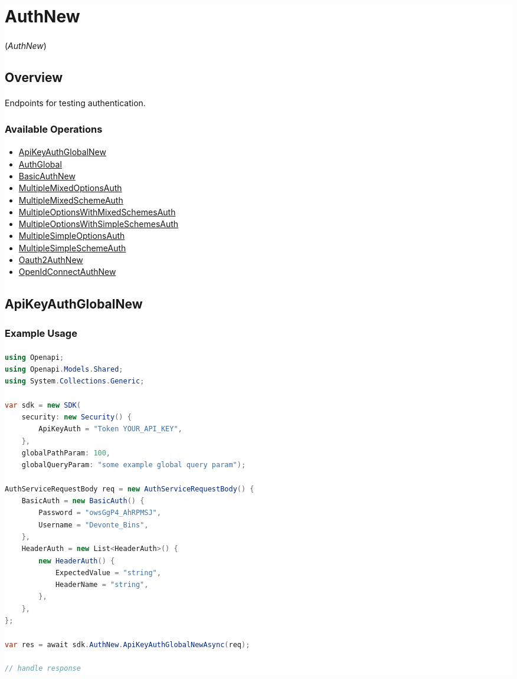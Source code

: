 # AuthNew
(*AuthNew*)

## Overview

Endpoints for testing authentication.

### Available Operations

* [ApiKeyAuthGlobalNew](#apikeyauthglobalnew)
* [AuthGlobal](#authglobal)
* [BasicAuthNew](#basicauthnew)
* [MultipleMixedOptionsAuth](#multiplemixedoptionsauth)
* [MultipleMixedSchemeAuth](#multiplemixedschemeauth)
* [MultipleOptionsWithMixedSchemesAuth](#multipleoptionswithmixedschemesauth)
* [MultipleOptionsWithSimpleSchemesAuth](#multipleoptionswithsimpleschemesauth)
* [MultipleSimpleOptionsAuth](#multiplesimpleoptionsauth)
* [MultipleSimpleSchemeAuth](#multiplesimpleschemeauth)
* [Oauth2AuthNew](#oauth2authnew)
* [OpenIdConnectAuthNew](#openidconnectauthnew)

## ApiKeyAuthGlobalNew

### Example Usage

```csharp
using Openapi;
using Openapi.Models.Shared;
using System.Collections.Generic;

var sdk = new SDK(
    security: new Security() {
        ApiKeyAuth = "Token YOUR_API_KEY",
    },
    globalPathParam: 100,
    globalQueryParam: "some example global query param");

AuthServiceRequestBody req = new AuthServiceRequestBody() {
    BasicAuth = new BasicAuth() {
        Password = "owsGgP4_AhRPMSJ",
        Username = "Devonte_Bins",
    },
    HeaderAuth = new List<HeaderAuth>() {
        new HeaderAuth() {
            ExpectedValue = "string",
            HeaderName = "string",
        },
    },
};

var res = await sdk.AuthNew.ApiKeyAuthGlobalNewAsync(req);

// handle response
```
